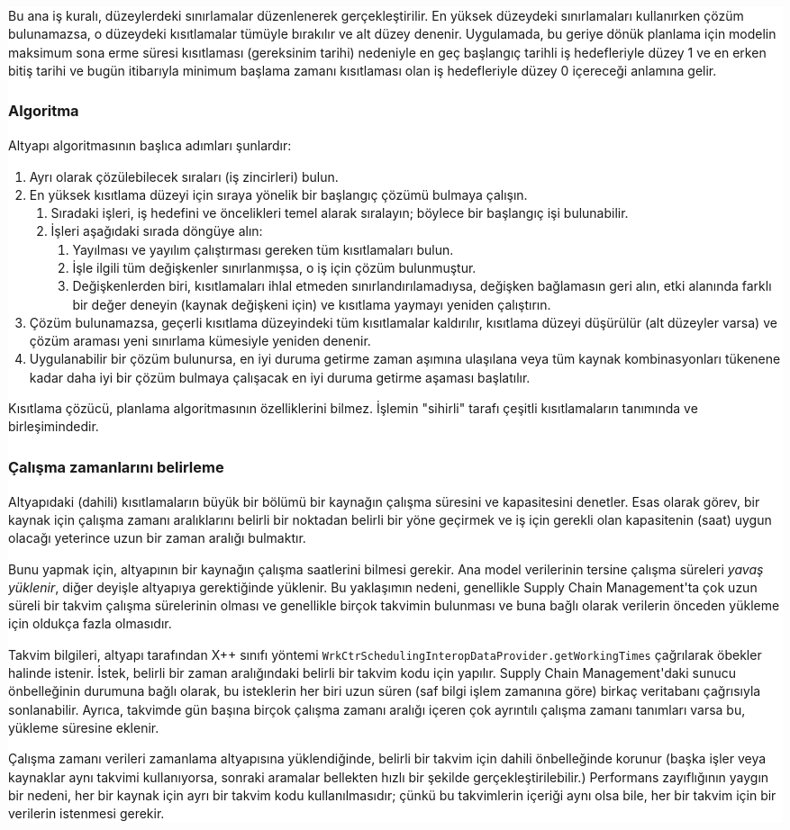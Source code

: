 Bu ana iş kuralı, düzeylerdeki sınırlamalar düzenlenerek gerçekleştirilir. En yüksek düzeydeki sınırlamaları kullanırken çözüm bulunamazsa, o düzeydeki kısıtlamalar tümüyle bırakılır ve alt düzey denenir. Uygulamada, bu geriye dönük planlama için modelin maksimum sona erme süresi kısıtlaması (gereksinim tarihi) nedeniyle en geç başlangıç tarihli iş hedefleriyle düzey 1 ve en erken bitiş tarihi ve bugün itibarıyla minimum başlama zamanı kısıtlaması olan iş hedefleriyle düzey 0 içereceği anlamına gelir.

### <a name="algorithm"></a>Algoritma

Altyapı algoritmasının başlıca adımları şunlardır:

1. Ayrı olarak çözülebilecek sıraları (iş zincirleri) bulun.
1. En yüksek kısıtlama düzeyi için sıraya yönelik bir başlangıç çözümü bulmaya çalışın.
    1. Sıradaki işleri, iş hedefini ve öncelikleri temel alarak sıralayın; böylece bir başlangıç işi bulunabilir.
    1. İşleri aşağıdaki sırada döngüye alın:
        1. Yayılması ve yayılım çalıştırması gereken tüm kısıtlamaları bulun.
        1. İşle ilgili tüm değişkenler sınırlanmışsa, o iş için çözüm bulunmuştur.
        1. Değişkenlerden biri, kısıtlamaları ihlal etmeden sınırlandırılamadıysa, değişken bağlamasın geri alın, etki alanında farklı bir değer deneyin (kaynak değişkeni için) ve kısıtlama yaymayı yeniden çalıştırın.
1. Çözüm bulunamazsa, geçerli kısıtlama düzeyindeki tüm kısıtlamalar kaldırılır, kısıtlama düzeyi düşürülür (alt düzeyler varsa) ve çözüm araması yeni sınırlama kümesiyle yeniden denenir.
1. Uygulanabilir bir çözüm bulunursa, en iyi duruma getirme zaman aşımına ulaşılana veya tüm kaynak kombinasyonları tükenene kadar daha iyi bir çözüm bulmaya çalışacak en iyi duruma getirme aşaması başlatılır.

Kısıtlama çözücü, planlama algoritmasının özelliklerini bilmez. İşlemin "sihirli" tarafı çeşitli kısıtlamaların tanımında ve birleşimindedir.

### <a name="determining-working-times"></a>Çalışma zamanlarını belirleme

Altyapıdaki (dahili) kısıtlamaların büyük bir bölümü bir kaynağın çalışma süresini ve kapasitesini denetler. Esas olarak görev, bir kaynak için çalışma zamanı aralıklarını belirli bir noktadan belirli bir yöne geçirmek ve iş için gerekli olan kapasitenin (saat) uygun olacağı yeterince uzun bir zaman aralığı bulmaktır.

Bunu yapmak için, altyapının bir kaynağın çalışma saatlerini bilmesi gerekir. Ana model verilerinin tersine çalışma süreleri *yavaş yüklenir*, diğer deyişle altyapıya gerektiğinde yüklenir. Bu yaklaşımın nedeni, genellikle Supply Chain Management'ta çok uzun süreli bir takvim çalışma sürelerinin olması ve genellikle birçok takvimin bulunması ve buna bağlı olarak verilerin önceden yükleme için oldukça fazla olmasıdır.

Takvim bilgileri, altyapı tarafından X++ sınıfı yöntemi `WrkCtrSchedulingInteropDataProvider.getWorkingTimes` çağrılarak öbekler halinde istenir. İstek, belirli bir zaman aralığındaki belirli bir takvim kodu için yapılır. Supply Chain Management'daki sunucu önbelleğinin durumuna bağlı olarak, bu isteklerin her biri uzun süren (saf bilgi işlem zamanına göre) birkaç veritabanı çağrısıyla sonlanabilir. Ayrıca, takvimde gün başına birçok çalışma zamanı aralığı içeren çok ayrıntılı çalışma zamanı tanımları varsa bu, yükleme süresine eklenir.

Çalışma zamanı verileri zamanlama altyapısına yüklendiğinde, belirli bir takvim için dahili önbelleğinde korunur (başka işler veya kaynaklar aynı takvimi kullanıyorsa, sonraki aramalar bellekten hızlı bir şekilde gerçekleştirilebilir.) Performans zayıflığının yaygın bir nedeni, her bir kaynak için ayrı bir takvim kodu kullanılmasıdır; çünkü bu takvimlerin içeriği aynı olsa bile, her bir takvim için bir verilerin istenmesi gerekir.
